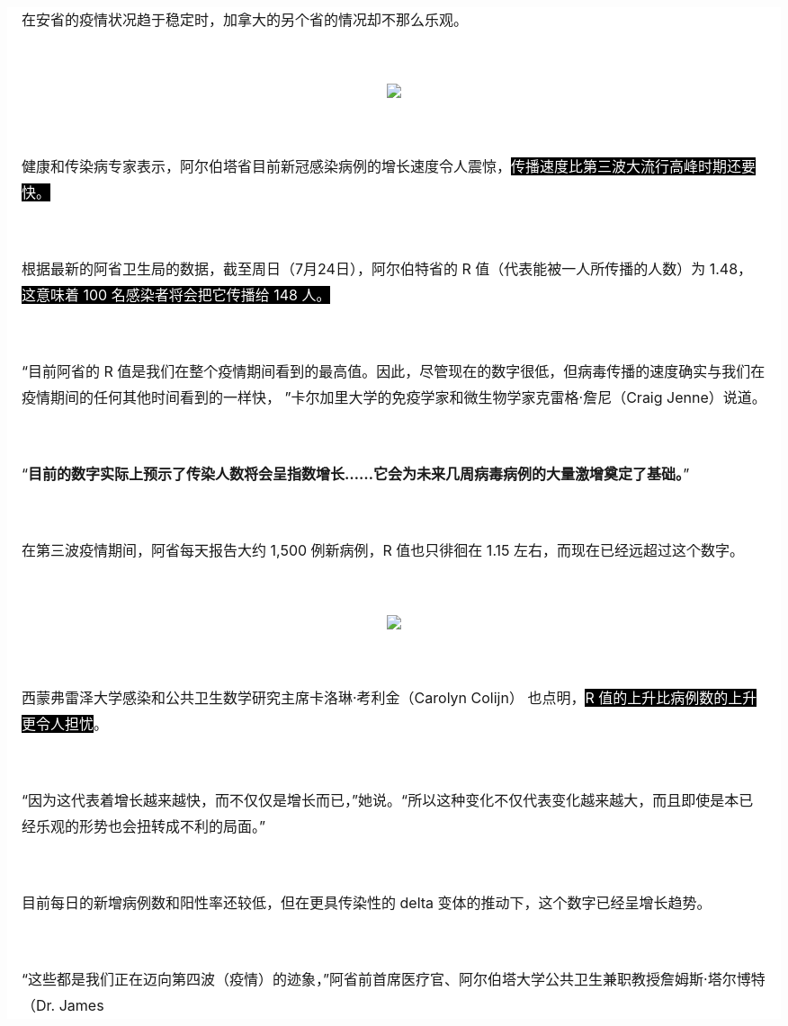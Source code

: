 <p style="margin-left: 16px;margin-right: 16px;line-height: 2em;" data-mpa-powered-by="yiban.io"><span style="font-size: 16px;">在安省的疫情状况趋于稳定时，加拿大的另个省的情况却不那么乐观。</span></p><p style="margin-left: 16px;margin-right: 16px;line-height: 2em;"><br></p><p style="text-align: center;"><img class="rich_pages wxw-img js_insertlocalimg" data-ratio="0.9046961325966851" data-s="300,640" data-src="https://mmbiz.qpic.cn/mmbiz_png/4kibCXA1QiblQfic8QibTOT3aPKTCBqC1UicnibnXns3oplBjkdkATgYPKsnsNe3zRPvDCick4nrYaorZNa03J1wfu3mg/640?wx_fmt=png" data-type="png" data-w="724" style="" src="./images/image_1.jpg"></p><p style="margin-left: 16px;margin-right: 16px;line-height: 2em;"><span style="font-size: 16px;"><br></span></p><p style="margin-left: 16px;margin-right: 16px;line-height: 2em;"><span style="font-size: 16px;">健康和传染病专家表示，阿尔伯塔省目前新冠感染病例的增长速度令人震惊，</span><span style="font-size: 16px;background-color: rgb(0, 0, 0);color: rgb(255, 255, 255);">传播速度比第三波大流行高峰时期还要快。</span></p><p style="margin-left: 16px;margin-right: 16px;line-height: 2em;"><br></p><p style="margin-left: 16px;margin-right: 16px;line-height: 2em;"><span style="font-size: 16px;">根据最新的阿省卫生局的数据，截至周日（7月24日），阿尔伯特省的 R 值（代表能被一人所传播的人数）为 1.48，</span><span style="font-size: 16px;background-color: rgb(0, 0, 0);color: rgb(255, 255, 255);">这<span style="">意味着 100 名感染者将会把它传播给 148 人。</span></span></p><p style="margin-left: 16px;margin-right: 16px;line-height: 2em;"><span style=""><br></span></p><p style="margin-left: 16px;margin-right: 16px;line-height: 2em;"><span style="font-size: 16px;">“目前阿省的 R 值是我们在整个疫情期间看到的最高值。因此，尽管现在的数字很低，但病毒传播的速度确实与我们在疫情期间的任何其他时间看到的一样快， ”卡尔加里大学的免疫学家和微生物学家克雷格·詹尼（<span style="">Craig Jenne</span>）说道。</span></p><p style="margin-left: 16px;margin-right: 16px;line-height: 2em;"><br></p><p style="margin-left: 16px;margin-right: 16px;line-height: 2em;"><span style="font-size: 16px;">“<strong>目前的数字实际上预示了传染人数将会呈指数增长……它会为未来几周病毒病例的大量激增奠定了基础。</strong>”</span></p><p style="margin-left: 16px;margin-right: 16px;line-height: 2em;"><br></p><p style="margin-left: 16px;margin-right: 16px;line-height: 2em;"><span style="font-size: 16px;">在第三波疫情期间，阿省每天报告大约 1,500 例新病例，R 值也只徘徊在 1.15 左右，而现在已经远超过这个数字。</span></p><p style="margin-left: 16px;margin-right: 16px;line-height: 2em;"><span style="font-size: 16px;"><br></span></p><p style="text-align: center;"><img class="rich_pages wxw-img js_insertlocalimg" data-ratio="0.5274869109947644" data-s="300,640" data-src="https://mmbiz.qpic.cn/mmbiz_png/4kibCXA1QiblQfic8QibTOT3aPKTCBqC1Uicnuvibvicff6mWs5m0heflRj0ibyoeTAqlicabhYNPn2Epc8wBdN8ia6CgfGA/640?wx_fmt=png" data-type="png" data-w="764" style="" src="./images/image_2.jpg"></p><p style="margin-left: 16px;margin-right: 16px;line-height: 2em;"><br></p><p style="margin-left: 16px;margin-right: 16px;line-height: 2em;"><span style="font-size: 16px;">西蒙弗雷泽大学感染和公共卫生数学研究主席卡洛琳·考利金（Carolyn Colijn）&nbsp;也点明，</span><span style="font-size: 16px;background-color: rgb(0, 0, 0);color: rgb(255, 255, 255);">R 值的上升比病例数的上升更令人担忧</span><span style="font-size: 16px;">。</span></p><p style="margin-left: 16px;margin-right: 16px;line-height: 2em;"><br></p><p style="margin-left: 16px;margin-right: 16px;line-height: 2em;"><span style="font-size: 16px;">“因为这代表着增长越来越快，而不仅仅是增长而已，”她说。“所以这种变化不仅代表变化越来越大，而且即使是本已经乐观的形势也会扭转成不利的局面。”</span></p><p style="margin-left: 16px;margin-right: 16px;line-height: 2em;"><br></p><p style="margin-left: 16px;margin-right: 16px;line-height: 2em;"><span style="font-size: 16px;">目前每日的新增病例数和阳性率还较低，但在更具传染性的 delta 变体的推动下，这个数字已经呈增长趋势。&nbsp;</span></p><p style="margin-left: 16px;margin-right: 16px;line-height: 2em;"><br></p><p style="margin-left: 16px;margin-right: 16px;line-height: 2em;"><span style="font-size: 16px;">“这些都是我们正在迈向第四波（疫情）的迹象，”阿省前首席医疗官、阿尔伯塔大学公共卫生兼职教授詹姆斯·塔尔博特（<span style="">Dr. James